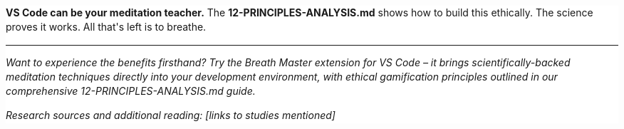 **VS Code can be your meditation teacher.** The **12-PRINCIPLES-ANALYSIS.md** shows how to build this ethically. The science proves it works. All that's left is to breathe.

---

*Want to experience the benefits firsthand? Try the Breath Master extension for VS Code – it brings scientifically-backed meditation techniques directly into your development environment, with ethical gamification principles outlined in our comprehensive 12-PRINCIPLES-ANALYSIS.md guide.*

*Research sources and additional reading: [links to studies mentioned]*